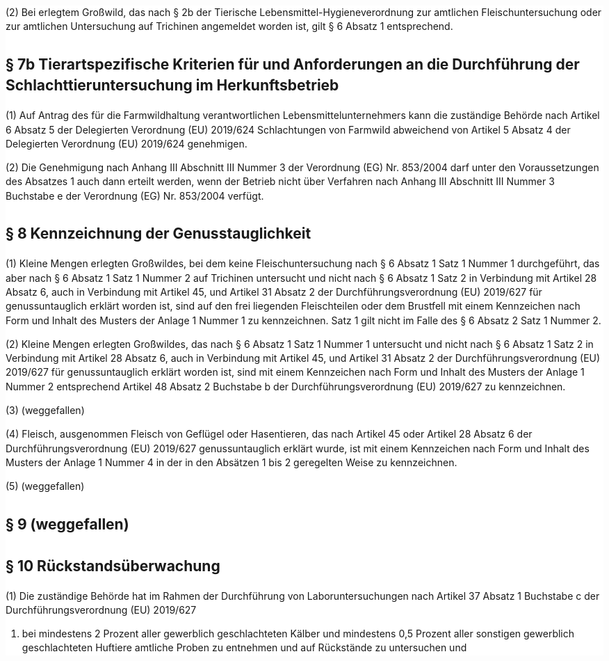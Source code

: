 (2) Bei erlegtem Großwild, das nach § 2b der Tierische Lebensmittel-Hygieneverordnung zur amtlichen Fleischuntersuchung oder zur amtlichen Untersuchung auf Trichinen angemeldet worden ist, gilt § 6 Absatz 1 entsprechend.


## § 7b Tierartspezifische Kriterien für und Anforderungen an die Durchführung der Schlachttieruntersuchung im Herkunftsbetrieb

(1) Auf Antrag des für die Farmwildhaltung verantwortlichen Lebensmittelunternehmers kann die zuständige Behörde nach Artikel 6 Absatz 5 der Delegierten Verordnung (EU) 2019/624 Schlachtungen von Farmwild abweichend von Artikel 5 Absatz 4 der Delegierten Verordnung (EU) 2019/624 genehmigen.

(2) Die Genehmigung nach Anhang III Abschnitt III Nummer 3 der Verordnung (EG) Nr. 853/2004 darf unter den Voraussetzungen des Absatzes 1 auch dann erteilt werden, wenn der Betrieb nicht über Verfahren nach Anhang III Abschnitt III Nummer 3 Buchstabe e der Verordnung (EG) Nr. 853/2004 verfügt.


## § 8 Kennzeichnung der Genusstauglichkeit

(1) Kleine Mengen erlegten Großwildes, bei dem keine Fleischuntersuchung nach § 6 Absatz 1 Satz 1 Nummer 1 durchgeführt, das aber nach § 6 Absatz 1 Satz 1 Nummer 2 auf Trichinen untersucht und nicht nach § 6 Absatz 1 Satz 2 in Verbindung mit Artikel 28 Absatz 6, auch in Verbindung mit Artikel 45, und Artikel 31 Absatz 2 der Durchführungsverordnung (EU) 2019/627 für genussuntauglich erklärt worden ist, sind auf den frei liegenden Fleischteilen oder dem Brustfell mit einem Kennzeichen nach Form und Inhalt des Musters der Anlage 1 Nummer 1 zu kennzeichnen. Satz 1 gilt nicht im Falle des § 6 Absatz 2 Satz 1 Nummer 2.

(2) Kleine Mengen erlegten Großwildes, das nach § 6 Absatz 1 Satz 1 Nummer 1 untersucht und nicht nach § 6 Absatz 1 Satz 2 in Verbindung mit Artikel 28 Absatz 6, auch in Verbindung mit Artikel 45, und Artikel 31 Absatz 2 der Durchführungsverordnung (EU) 2019/627 für genussuntauglich erklärt worden ist, sind mit einem Kennzeichen nach Form und Inhalt des Musters der Anlage 1 Nummer 2 entsprechend Artikel 48 Absatz 2 Buchstabe b der Durchführungsverordnung (EU) 2019/627 zu kennzeichnen.

(3) (weggefallen)

(4) Fleisch, ausgenommen Fleisch von Geflügel oder Hasentieren, das nach Artikel 45 oder Artikel 28 Absatz 6 der Durchführungsverordnung (EU) 2019/627 genussuntauglich erklärt wurde, ist mit einem Kennzeichen nach Form und Inhalt des Musters der Anlage 1 Nummer 4 in der in den Absätzen 1 bis 2 geregelten Weise zu kennzeichnen.

(5) (weggefallen)


## § 9 (weggefallen)



## § 10 Rückstandsüberwachung

(1) Die zuständige Behörde hat im Rahmen der Durchführung von Laboruntersuchungen nach Artikel 37 Absatz 1 Buchstabe c der Durchführungsverordnung (EU) 2019/627

1.  bei mindestens 2 Prozent aller gewerblich geschlachteten Kälber und mindestens 0,5 Prozent aller sonstigen gewerblich geschlachteten Huftiere amtliche Proben zu entnehmen und auf Rückstände zu untersuchen und
